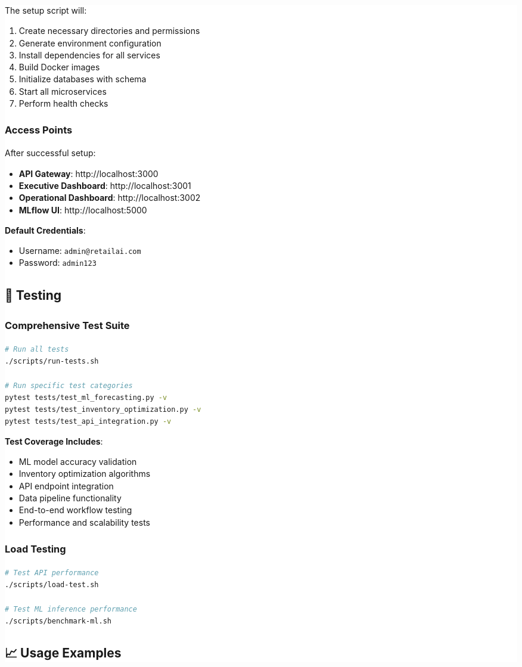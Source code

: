The setup script will:
1. Create necessary directories and permissions
2. Generate environment configuration
3. Install dependencies for all services
4. Build Docker images
5. Initialize databases with schema
6. Start all microservices
7. Perform health checks

### Access Points
After successful setup:
- **API Gateway**: http://localhost:3000
- **Executive Dashboard**: http://localhost:3001
- **Operational Dashboard**: http://localhost:3002
- **MLflow UI**: http://localhost:5000

**Default Credentials**:
- Username: `admin@retailai.com`
- Password: `admin123`

## 🧪 Testing

### Comprehensive Test Suite
```bash
# Run all tests
./scripts/run-tests.sh

# Run specific test categories
pytest tests/test_ml_forecasting.py -v
pytest tests/test_inventory_optimization.py -v
pytest tests/test_api_integration.py -v
```

**Test Coverage Includes**:
- ML model accuracy validation
- Inventory optimization algorithms
- API endpoint integration
- Data pipeline functionality
- End-to-end workflow testing
- Performance and scalability tests

### Load Testing
```bash
# Test API performance
./scripts/load-test.sh

# Test ML inference performance  
./scripts/benchmark-ml.sh
```

## 📈 Usage Examples
